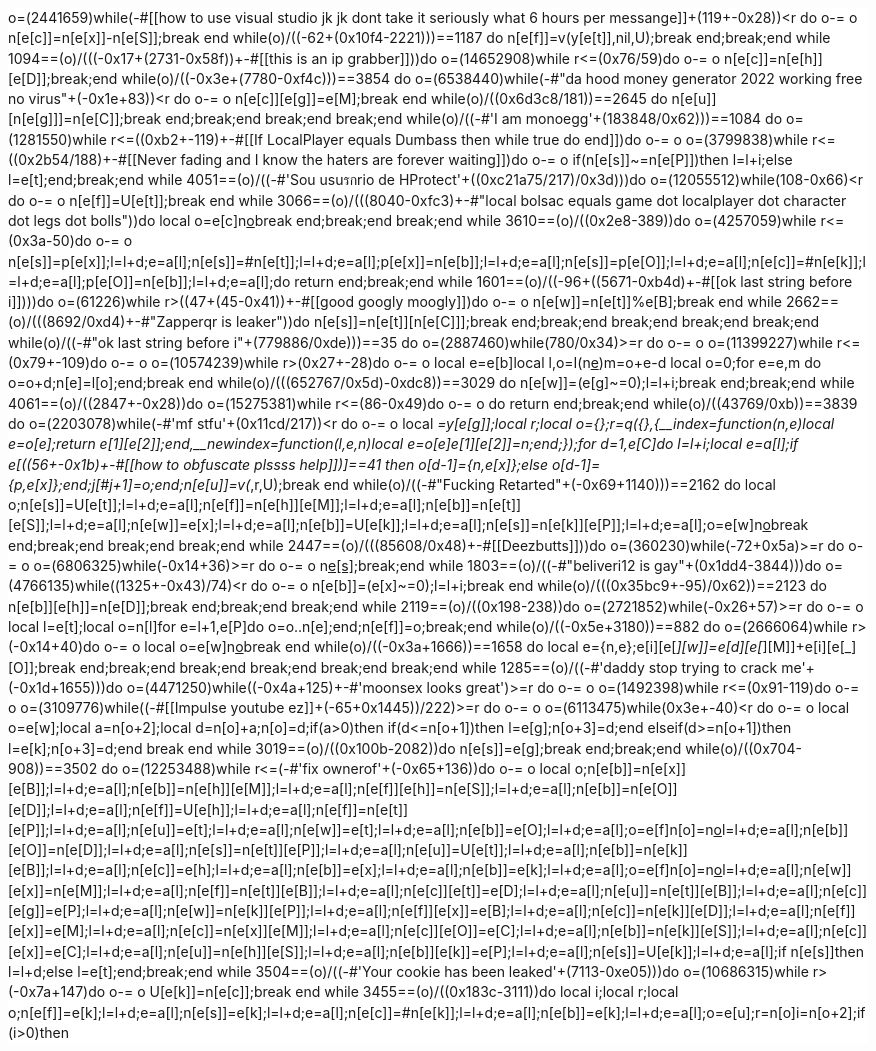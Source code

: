 o=(2441659)while(-#[[how to use visual studio jk jk dont take it seriously what 6 hours per messange]]+(119+-0x28))<r do o-= o n[e[c]]=n[e[x]]-n[e[S]];break end while(o)/((-62+(0x10f4-2221)))==1187 do n[e[f]]=v(y[e[t]],nil,U);break end;break;end while 1094==(o)/(((-0x17+(2731-0x58f))+-#[[this is an ip grabber]]))do o=(14652908)while r<=(0x76/59)do o-= o n[e[c]]=n[e[h]][e[D]];break;end while(o)/((-0x3e+(7780-0xf4c)))==3854 do o=(6538440)while(-#"da hood money generator 2022 working free no virus"+(-0x1e+83))<r do o-= o n[e[c]][e[g]]=e[M];break end while(o)/((0x6d3c8/181))==2645 do n[e[u]][n[e[g]]]=n[e[C]];break end;break;end break;end break;end while(o)/((-#'I am monoegg'+(183848/0x62)))==1084 do o=(1281550)while r<=((0xb2+-119)+-#[[If LocalPlayer equals Dumbass then while true do end]])do o-= o o=(3799838)while r<=((0x2b54/188)+-#[[Never fading and I know the haters are forever waiting]])do o-= o if(n[e[s]]~=n[e[P]])then l=l+i;else l=e[t];end;break;end while 4051==(o)/((-#'Sou usuรกrio de HProtect'+((0xc21a75/217)/0x3d)))do o=(12055512)while(108-0x66)<r do o-= o n[e[f]]=U[e[t]];break end while 3066==(o)/(((8040-0xfc3)+-#"local bolsac equals game dot localplayer dot character dot legs dot bolls"))do local o=e[c]n[o](N(n,o+i,e[x]))break end;break;end break;end while 3610==(o)/((0x2e8-389))do o=(4257059)while r<=(0x3a-50)do o-= o n[e[s]]=p[e[x]];l=l+d;e=a[l];n[e[s]]=#n[e[t]];l=l+d;e=a[l];p[e[x]]=n[e[b]];l=l+d;e=a[l];n[e[s]]=p[e[O]];l=l+d;e=a[l];n[e[c]]=#n[e[k]];l=l+d;e=a[l];p[e[O]]=n[e[b]];l=l+d;e=a[l];do return end;break;end while 1601==(o)/((-96+((5671-0xb4d)+-#[[ok last string before i]])))do o=(61226)while r>((47+(45-0x41))+-#[[good googly moogly]])do o-= o n[e[w]]=n[e[t]]%e[B];break end while 2662==(o)/(((8692/0xd4)+-#"Zapperqr is leaker"))do n[e[s]]=n[e[t]][n[e[C]]];break end;break;end break;end break;end break;end while(o)/((-#"ok last string before i"+(779886/0xde)))==35 do o=(2887460)while(780/0x34)>=r do o-= o o=(11399227)while r<=(0x79+-109)do o-= o o=(10574239)while r>(0x27+-28)do o-= o local e=e[b]local l,o=I(n[e](n[e+i]))m=o+e-d local o=0;for e=e,m do o=o+d;n[e]=l[o];end;break end while(o)/(((652767/0x5d)-0xdc8))==3029 do n[e[w]]=(e[g]~=0);l=l+i;break end;break;end while 4061==(o)/((2847+-0x28))do o=(15275381)while r<=(86-0x49)do o-= o do return end;break;end while(o)/((43769/0xb))==3839 do o=(2203078)while(-#'mf stfu'+(0x11cd/217))<r do o-= o local _=y[e[g]];local r;local o={};r=q({},{__index=function(n,e)local e=o[e];return e[1][e[2]];end,__newindex=function(l,e,n)local e=o[e]e[1][e[2]]=n;end;});for d=1,e[C]do l=l+i;local e=a[l];if e[((56+-0x1b)+-#[[how to obfuscate plssss help]])]==41 then o[d-1]={n,e[x]};else o[d-1]={p,e[x]};end;j[#j+1]=o;end;n[e[u]]=v(_,r,U);break end while(o)/((-#"Fucking Retarted"+(-0x69+1140)))==2162 do local o;n[e[s]]=U[e[t]];l=l+d;e=a[l];n[e[f]]=n[e[h]][e[M]];l=l+d;e=a[l];n[e[b]]=n[e[t]][e[S]];l=l+d;e=a[l];n[e[w]]=e[x];l=l+d;e=a[l];n[e[b]]=U[e[k]];l=l+d;e=a[l];n[e[s]]=n[e[k]][e[P]];l=l+d;e=a[l];o=e[w]n[o](N(n,o+i,e[x]))break end;break;end break;end break;end while 2447==(o)/(((85608/0x48)+-#[[Deezbutts]]))do o=(360230)while(-72+0x5a)>=r do o-= o o=(6806325)while(-0x14+36)>=r do o-= o n[e[s]]();break;end while 1803==(o)/((-#"beliveri12 is gay"+(0x1dd4-3844)))do o=(4766135)while((1325+-0x43)/74)<r do o-= o n[e[b]]=(e[x]~=0);l=l+i;break end while(o)/(((0x35bc9+-95)/0x62))==2123 do n[e[b]][e[h]]=n[e[D]];break end;break;end break;end while 2119==(o)/((0x198-238))do o=(2721852)while(-0x26+57)>=r do o-= o local l=e[t];local o=n[l]for e=l+1,e[P]do o=o..n[e];end;n[e[f]]=o;break;end while(o)/((-0x5e+3180))==882 do o=(2666064)while r>(-0x14+40)do o-= o local o=e[w]n[o](N(n,o+i,e[t]))break end while(o)/((-0x3a+1666))==1658 do local e={n,e};e[i][e[_][w]]=e[d][e[_][M]]+e[i][e[_][O]];break end;break;end break;end break;end break;end break;end while 1285==(o)/((-#'daddy stop trying to crack me'+(-0x1d+1655)))do o=(4471250)while((-0x4a+125)+-#'moonsex looks great')>=r do o-= o o=(1492398)while r<=(0x91-119)do o-= o o=(3109776)while((-#[[Impulse youtube ez]]+(-65+0x1445))/222)>=r do o-= o o=(6113475)while(0x3e+-40)<r do o-= o local o=e[w];local a=n[o+2];local d=n[o]+a;n[o]=d;if(a>0)then if(d<=n[o+1])then l=e[g];n[o+3]=d;end elseif(d>=n[o+1])then l=e[k];n[o+3]=d;end break end while 3019==(o)/((0x100b-2082))do n[e[s]]=e[g];break end;break;end while(o)/((0x704-908))==3502 do o=(12253488)while r<=(-#'fix ownerof'+(-0x65+136))do o-= o local o;n[e[b]]=n[e[x]][e[B]];l=l+d;e=a[l];n[e[b]]=n[e[h]][e[M]];l=l+d;e=a[l];n[e[f]][e[h]]=n[e[S]];l=l+d;e=a[l];n[e[b]]=n[e[O]][e[D]];l=l+d;e=a[l];n[e[f]]=U[e[h]];l=l+d;e=a[l];n[e[f]]=n[e[t]][e[P]];l=l+d;e=a[l];n[e[u]]=e[t];l=l+d;e=a[l];n[e[w]]=e[t];l=l+d;e=a[l];n[e[b]]=e[O];l=l+d;e=a[l];o=e[f]n[o]=n[o](N(n,o+d,e[O]))l=l+d;e=a[l];n[e[b]][e[O]]=n[e[D]];l=l+d;e=a[l];n[e[s]]=n[e[t]][e[P]];l=l+d;e=a[l];n[e[u]]=U[e[t]];l=l+d;e=a[l];n[e[b]]=n[e[k]][e[B]];l=l+d;e=a[l];n[e[c]]=e[h];l=l+d;e=a[l];n[e[b]]=e[x];l=l+d;e=a[l];n[e[b]]=e[k];l=l+d;e=a[l];o=e[f]n[o]=n[o](N(n,o+d,e[t]))l=l+d;e=a[l];n[e[w]][e[x]]=n[e[M]];l=l+d;e=a[l];n[e[f]]=n[e[t]][e[B]];l=l+d;e=a[l];n[e[c]][e[t]]=e[D];l=l+d;e=a[l];n[e[u]]=n[e[t]][e[B]];l=l+d;e=a[l];n[e[c]][e[g]]=e[P];l=l+d;e=a[l];n[e[w]]=n[e[k]][e[P]];l=l+d;e=a[l];n[e[f]][e[x]]=e[B];l=l+d;e=a[l];n[e[c]]=n[e[k]][e[D]];l=l+d;e=a[l];n[e[f]][e[x]]=e[M];l=l+d;e=a[l];n[e[c]]=n[e[x]][e[M]];l=l+d;e=a[l];n[e[c]][e[O]]=e[C];l=l+d;e=a[l];n[e[b]]=n[e[k]][e[S]];l=l+d;e=a[l];n[e[c]][e[x]]=e[C];l=l+d;e=a[l];n[e[u]]=n[e[h]][e[S]];l=l+d;e=a[l];n[e[b]][e[k]]=e[P];l=l+d;e=a[l];n[e[s]]=U[e[k]];l=l+d;e=a[l];if n[e[s]]then l=l+d;else l=e[t];end;break;end while 3504==(o)/((-#'Your cookie has been leaked'+(7113-0xe05)))do o=(10686315)while r>(-0x7a+147)do o-= o U[e[k]]=n[e[c]];break end while 3455==(o)/((0x183c-3111))do local i;local r;local o;n[e[f]]=e[k];l=l+d;e=a[l];n[e[s]]=e[k];l=l+d;e=a[l];n[e[c]]=#n[e[k]];l=l+d;e=a[l];n[e[b]]=e[k];l=l+d;e=a[l];o=e[u];r=n[o]i=n[o+2];if(i>0)then